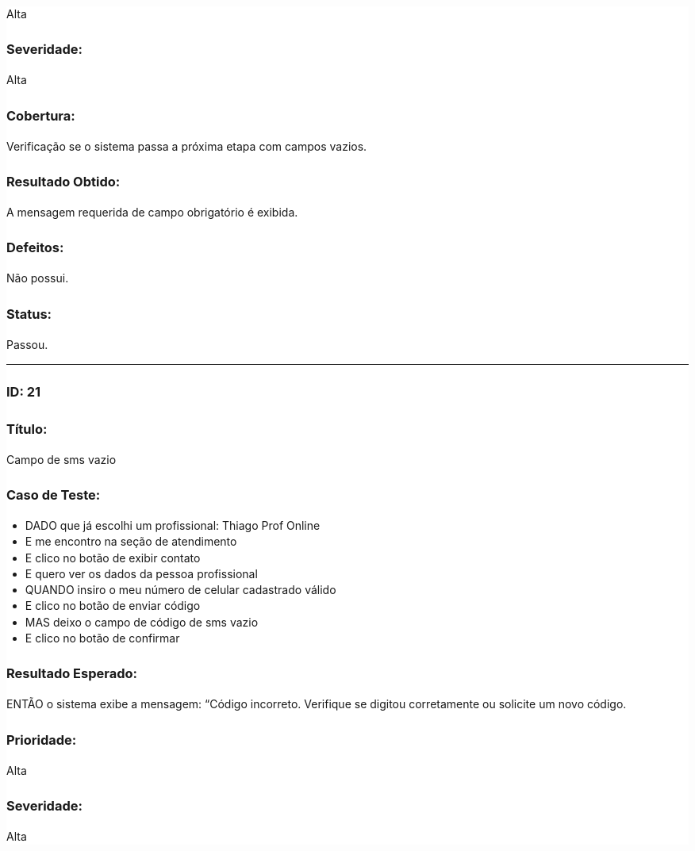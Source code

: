 Alta

### **Severidade:**

Alta

### **Cobertura:**

Verificação se o sistema passa a próxima etapa com campos vazios.

### **Resultado Obtido:**

A mensagem requerida de campo obrigatório é exibida.

### **Defeitos:**

Não possui.

### **Status:**

Passou.

---

### ID: 21

### Título:

Campo de sms vazio

### **Caso de Teste:**

- DADO que já escolhi um profissional: Thiago Prof Online
- E me encontro na seção de atendimento
- E clico no botão de exibir contato
- E quero ver os dados da pessoa profissional
- QUANDO insiro o meu número de celular cadastrado válido
- E clico no botão de enviar código
- MAS deixo o campo de código de sms vazio
- E clico no botão de confirmar

### **Resultado Esperado:**

ENTÃO o sistema exibe a mensagem: “Código incorreto. Verifique se digitou corretamente ou solicite um novo código.

### **Prioridade:**

Alta

### **Severidade:**

Alta
